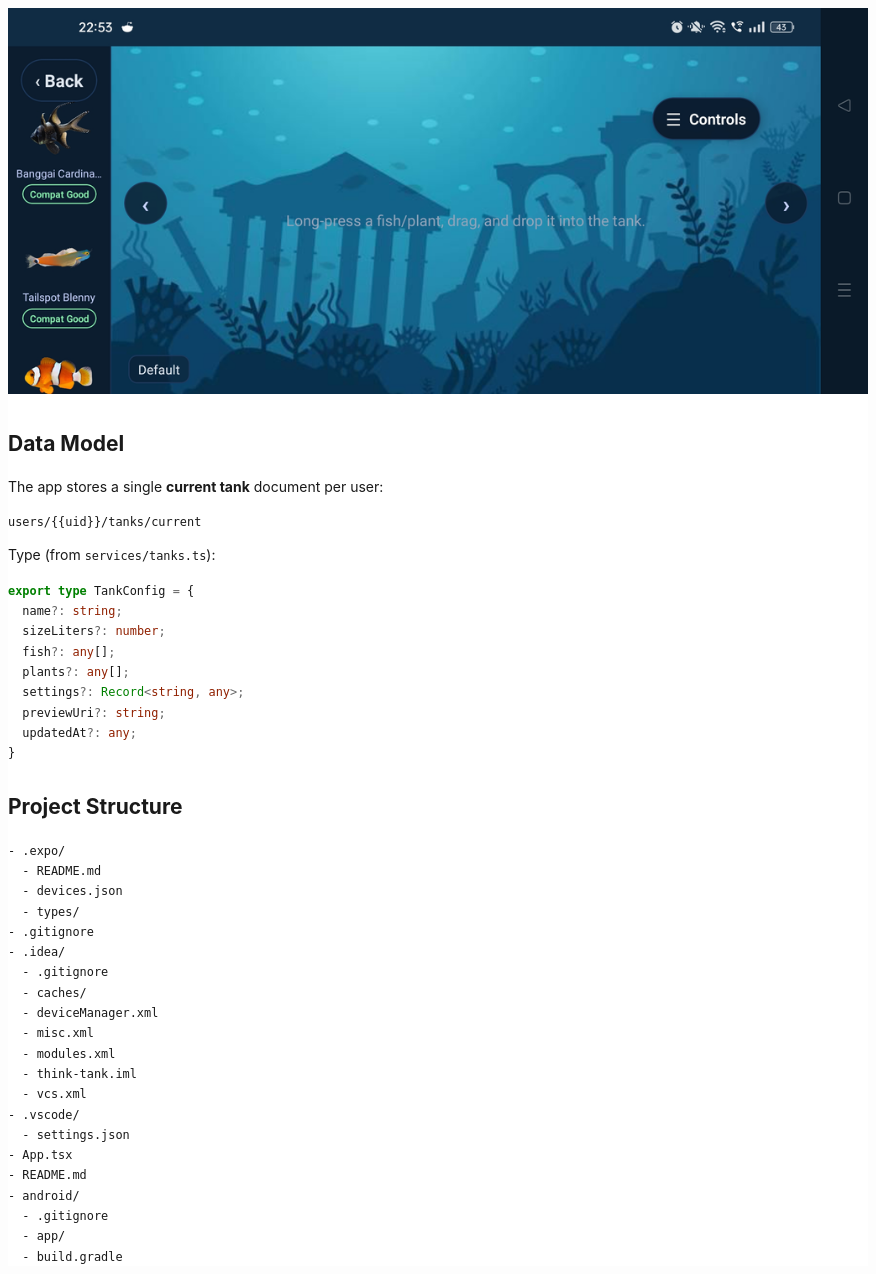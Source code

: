 ![Aquarium](/assets/screenshots/Aquarium.jpg)

## Data Model
The app stores a single **current tank** document per user:
```
users/{{uid}}/tanks/current
```
Type (from `services/tanks.ts`):
```ts
export type TankConfig = {
  name?: string;
  sizeLiters?: number;
  fish?: any[];
  plants?: any[];
  settings?: Record<string, any>;
  previewUri?: string;
  updatedAt?: any;
}
```

## Project Structure
```
- .expo/
  - README.md
  - devices.json
  - types/
- .gitignore
- .idea/
  - .gitignore
  - caches/
  - deviceManager.xml
  - misc.xml
  - modules.xml
  - think-tank.iml
  - vcs.xml
- .vscode/
  - settings.json
- App.tsx
- README.md
- android/
  - .gitignore
  - app/
  - build.gradle
```
